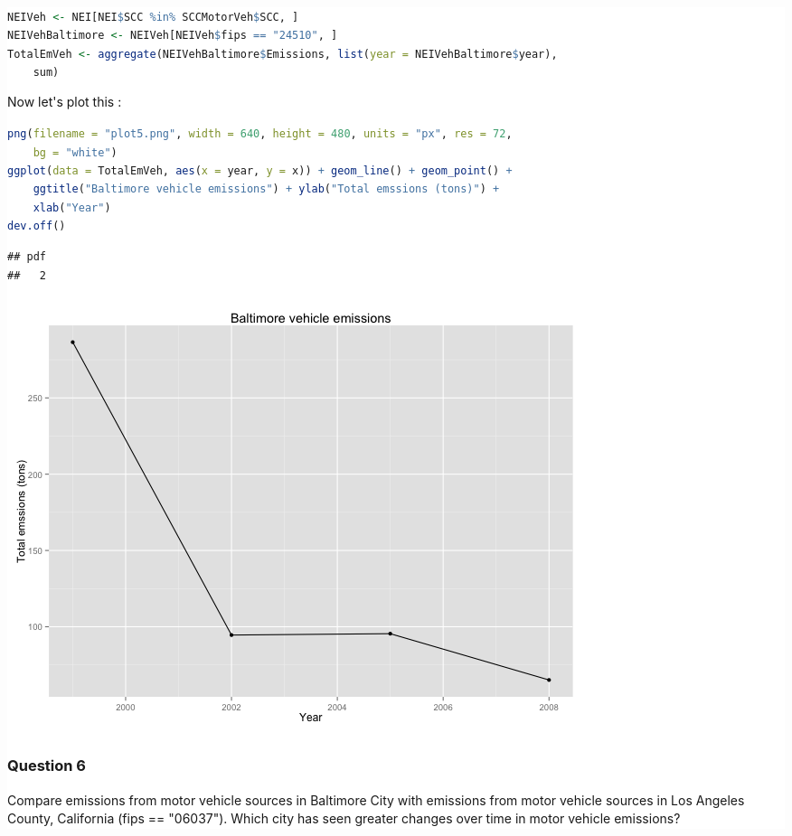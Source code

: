 
```r
NEIVeh <- NEI[NEI$SCC %in% SCCMotorVeh$SCC, ]
NEIVehBaltimore <- NEIVeh[NEIVeh$fips == "24510", ]
TotalEmVeh <- aggregate(NEIVehBaltimore$Emissions, list(year = NEIVehBaltimore$year), 
    sum)
```


Now let's plot this :


```r
png(filename = "plot5.png", width = 640, height = 480, units = "px", res = 72, 
    bg = "white")
ggplot(data = TotalEmVeh, aes(x = year, y = x)) + geom_line() + geom_point() + 
    ggtitle("Baltimore vehicle emissions") + ylab("Total emssions (tons)") + 
    xlab("Year")
dev.off()
```

```
## pdf 
##   2
```


<img src="plot5.png" />

### Question 6

Compare emissions from motor vehicle sources in Baltimore City with emissions from motor vehicle sources in Los Angeles County, California (fips == "06037"). Which city has seen greater changes over time in motor vehicle emissions?
